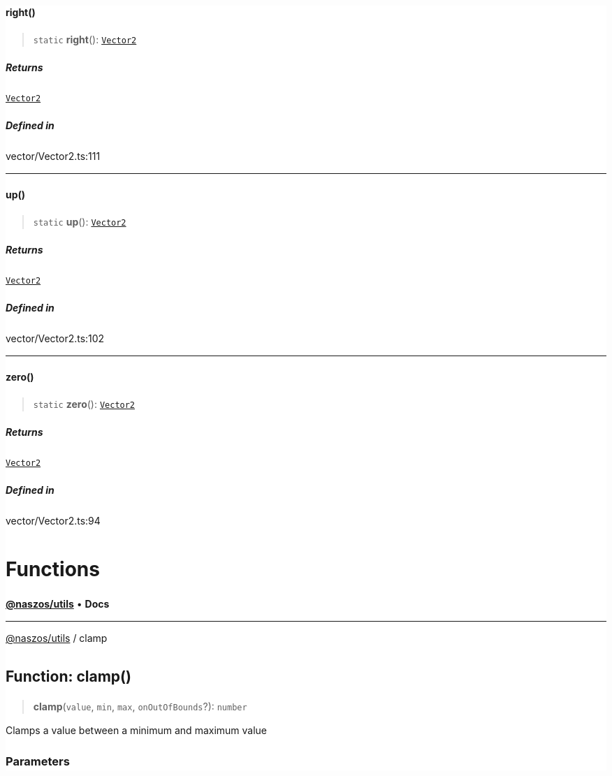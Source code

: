 
#### right()

> `static` **right**(): [`Vector2`](#classesvector2md)

##### Returns

[`Vector2`](#classesvector2md)

##### Defined in

vector/Vector2.ts:111

---

#### up()

> `static` **up**(): [`Vector2`](#classesvector2md)

##### Returns

[`Vector2`](#classesvector2md)

##### Defined in

vector/Vector2.ts:102

---

#### zero()

> `static` **zero**(): [`Vector2`](#classesvector2md)

##### Returns

[`Vector2`](#classesvector2md)

##### Defined in

vector/Vector2.ts:94

# Functions

<a name="functionsclampmd"></a>

[**@naszos/utils**](#readmemd) • **Docs**

---

[@naszos/utils](#readmemd) / clamp

## Function: clamp()

> **clamp**(`value`, `min`, `max`, `onOutOfBounds`?): `number`

Clamps a value between a minimum and maximum value

### Parameters
